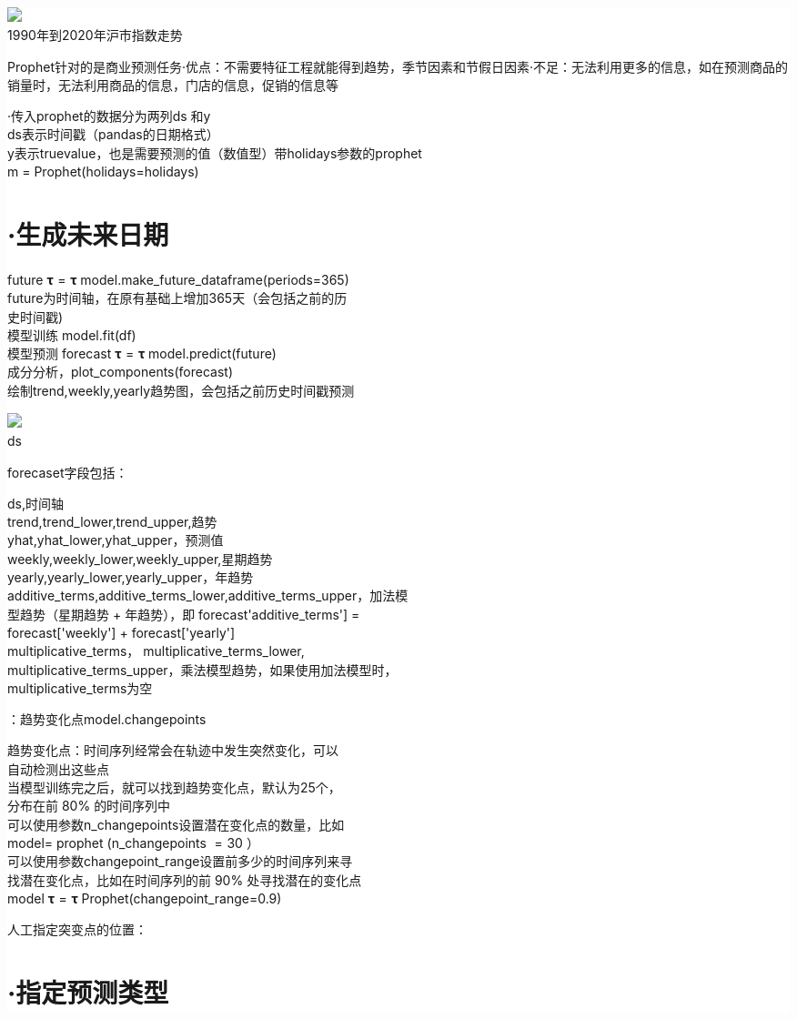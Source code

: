 ![](images/4af4943a7110632da3de2c01bb0924fccb51a95f36992c733896940b814a0c92.jpg)  
1990年到2020年沪市指数走势

Prophet针对的是商业预测任务·优点：不需要特征工程就能得到趋势，季节因素和节假日因素·不足：无法利用更多的信息，如在预测商品的销量时，无法利用商品的信息，门店的信息，促销的信息等

·传入prophet的数据分为两列ds 和y  
ds表示时间戳（pandas的日期格式）  
y表示truevalue，也是需要预测的值（数值型）带holidays参数的prophet  
m = Prophet(holidays=holidays)

# ·生成未来日期

future $\mathbf { \tau } = \mathbf { \tau }$ model.make_future_dataframe(periods=365)  
future为时间轴，在原有基础上增加365天（会包括之前的历  
史时间戳)  
模型训练 model.fit(df)  
模型预测 forecast $\mathbf { \tau } = \mathbf { \tau }$ model.predict(future)  
成分分析，plot_components(forecast)  
绘制trend,weekly,yearly趋势图，会包括之前历史时间戳预测

![](images/81b318f77bcd4ae0737548e40b19760069322e1679b024ba5cbf3b114f4376aa.jpg)  
ds

forecaset字段包括：

ds,时间轴   
trend,trend_lower,trend_upper,趋势   
yhat,yhat_lower,yhat_upper，预测值   
weekly,weekly_lower,weekly_upper,星期趋势   
yearly,yearly_lower,yearly_upper，年趋势   
additive_terms,additive_terms_lower,additive_terms_upper，加法模   
型趋势（星期趋势 $+$ 年趋势），即 forecast'additive_terms'] =   
forecast['weekly'] $+$ forecast['yearly']   
multiplicative_terms， multiplicative_terms_lower,   
multiplicative_terms_upper，乘法模型趋势，如果使用加法模型时，   
multiplicative_terms为空

：趋势变化点model.changepoints

趋势变化点：时间序列经常会在轨迹中发生突然变化，可以  
自动检测出这些点  
当模型训练完之后，就可以找到趋势变化点，默认为25个，  
分布在前 $80 \%$ 的时间序列中  
可以使用参数n_changepoints设置潜在变化点的数量，比如  
model= prophet (n_changepoints $\scriptstyle = 3 0$ ）  
可以使用参数changepoint_range设置前多少的时间序列来寻  
找潜在变化点，比如在时间序列的前 $90 \%$ 处寻找潜在的变化点  
model $\mathbf { \tau } = \mathbf { \tau }$ Prophet(changepoint_range=0.9)

人工指定突变点的位置：

# ·指定预测类型
